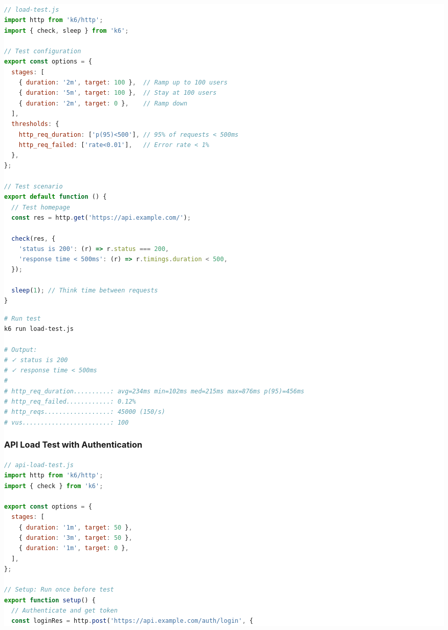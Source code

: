 ```javascript
// load-test.js
import http from 'k6/http';
import { check, sleep } from 'k6';

// Test configuration
export const options = {
  stages: [
    { duration: '2m', target: 100 },  // Ramp up to 100 users
    { duration: '5m', target: 100 },  // Stay at 100 users
    { duration: '2m', target: 0 },    // Ramp down
  ],
  thresholds: {
    http_req_duration: ['p(95)<500'], // 95% of requests < 500ms
    http_req_failed: ['rate<0.01'],   // Error rate < 1%
  },
};

// Test scenario
export default function () {
  // Test homepage
  const res = http.get('https://api.example.com/');

  check(res, {
    'status is 200': (r) => r.status === 200,
    'response time < 500ms': (r) => r.timings.duration < 500,
  });

  sleep(1); // Think time between requests
}
```

```bash
# Run test
k6 run load-test.js

# Output:
# ✓ status is 200
# ✓ response time < 500ms
#
# http_req_duration..........: avg=234ms min=102ms med=215ms max=876ms p(95)=456ms
# http_req_failed............: 0.12%
# http_reqs..................: 45000 (150/s)
# vus........................: 100
```

### API Load Test with Authentication

```javascript
// api-load-test.js
import http from 'k6/http';
import { check } from 'k6';

export const options = {
  stages: [
    { duration: '1m', target: 50 },
    { duration: '3m', target: 50 },
    { duration: '1m', target: 0 },
  ],
};

// Setup: Run once before test
export function setup() {
  // Authenticate and get token
  const loginRes = http.post('https://api.example.com/auth/login', {
```